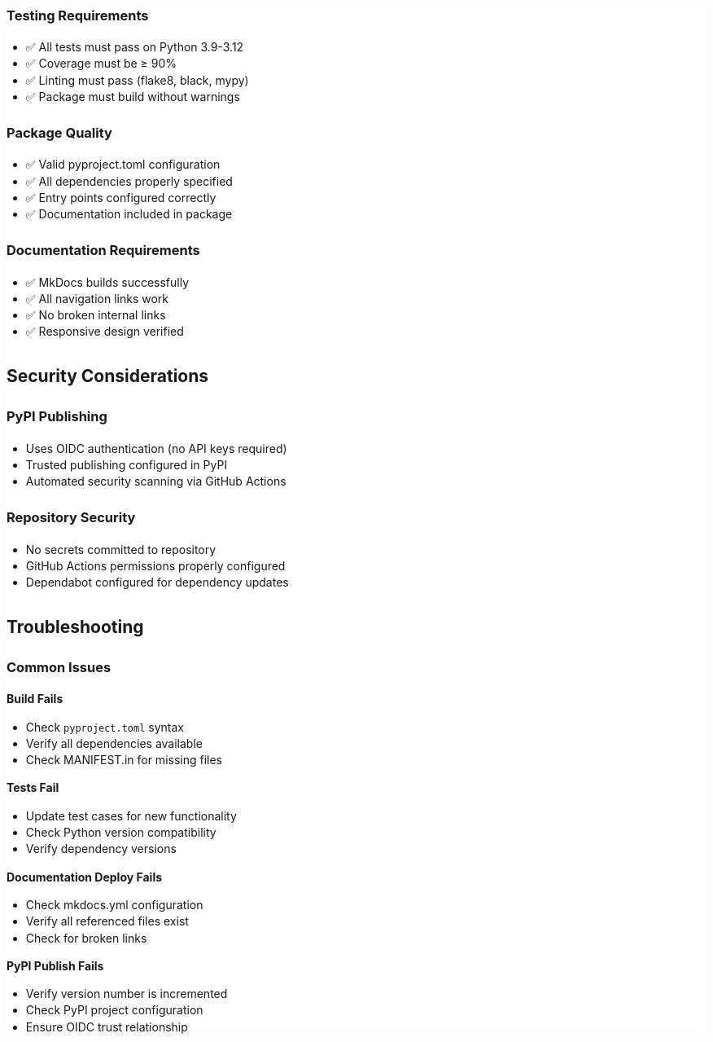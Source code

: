 ### Testing Requirements
- ✅ All tests must pass on Python 3.9-3.12
- ✅ Coverage must be ≥ 90%
- ✅ Linting must pass (flake8, black, mypy)
- ✅ Package must build without warnings

### Package Quality
- ✅ Valid pyproject.toml configuration
- ✅ All dependencies properly specified
- ✅ Entry points configured correctly
- ✅ Documentation included in package

### Documentation Requirements
- ✅ MkDocs builds successfully
- ✅ All navigation links work
- ✅ No broken internal links
- ✅ Responsive design verified

## Security Considerations

### PyPI Publishing
- Uses OIDC authentication (no API keys required)
- Trusted publishing configured in PyPI
- Automated security scanning via GitHub Actions

### Repository Security
- No secrets committed to repository
- GitHub Actions permissions properly configured
- Dependabot configured for dependency updates

## Troubleshooting

### Common Issues

**Build Fails**
- Check `pyproject.toml` syntax
- Verify all dependencies available
- Check MANIFEST.in for missing files

**Tests Fail**
- Update test cases for new functionality
- Check Python version compatibility
- Verify dependency versions

**Documentation Deploy Fails**
- Check mkdocs.yml configuration
- Verify all referenced files exist
- Check for broken links

**PyPI Publish Fails**
- Verify version number is incremented
- Check PyPI project configuration
- Ensure OIDC trust relationship
